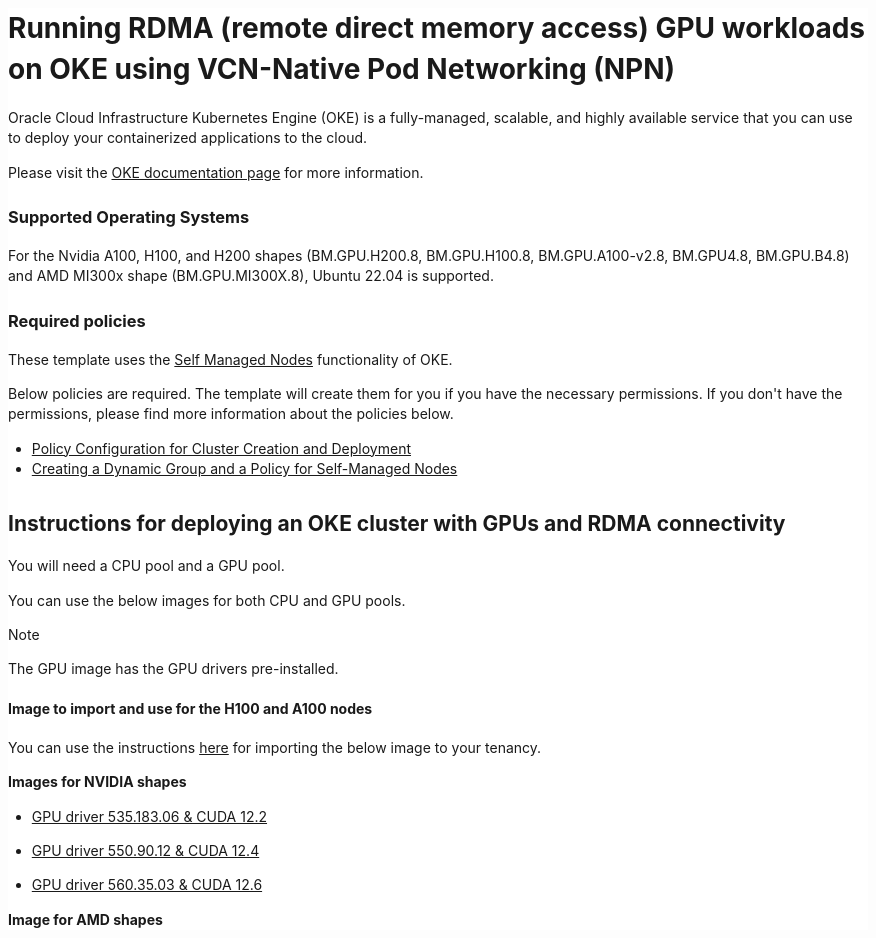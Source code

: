 # Running RDMA (remote direct memory access) GPU workloads on OKE using VCN-Native Pod Networking (NPN)
Oracle Cloud Infrastructure Kubernetes Engine (OKE) is a fully-managed, scalable, and highly available service that you can use to deploy your containerized applications to the cloud.

Please visit the [OKE documentation page](https://docs.oracle.com/en-us/iaas/Content/ContEng/Concepts/contengoverview.htm) for more information.

### Supported Operating Systems
For the Nvidia A100, H100, and H200 shapes (BM.GPU.H200.8, BM.GPU.H100.8, BM.GPU.A100-v2.8, BM.GPU4.8, BM.GPU.B4.8) and AMD MI300x shape (BM.GPU.MI300X.8), Ubuntu 22.04 is supported.

### Required policies
These template uses the [Self Managed Nodes](https://docs.oracle.com/en-us/iaas/Content/ContEng/Tasks/contengworkingwithselfmanagednodes.htm) functionality of OKE.

Below policies are required. The template will create them for you if you have the necessary permissions. If you don't have the permissions, please find more information about the policies below.

- [Policy Configuration for Cluster Creation and Deployment](https://docs.oracle.com/en-us/iaas/Content/ContEng/Concepts/contengpolicyconfig.htm)
- [Creating a Dynamic Group and a Policy for Self-Managed Nodes](https://docs.oracle.com/en-us/iaas/Content/ContEng/Tasks/contengdynamicgrouppolicyforselfmanagednodes.htm)

## Instructions for deploying an OKE cluster with GPUs and RDMA connectivity
You will need a CPU pool and a GPU pool.

You can use the below images for both CPU and GPU pools.

> [!NOTE]  
> The GPU image has the GPU drivers pre-installed.

#### Image to import and use for the H100 and A100 nodes
You can use the instructions [here](https://docs.oracle.com/en-us/iaas/Content/Compute/Tasks/imageimportexport.htm#Importing) for importing the below image to your tenancy.

**Images for NVIDIA shapes**

- [GPU driver 535.183.06 & CUDA 12.2](https://objectstorage.ca-toronto-1.oraclecloud.com/p/KOcEZeDpEAASLSKzumODnVr42mFwM_p9n1_Nra2FsV_F6BcpAkoH66HZxN4cCtIb/n/hpc_limited_availability/b/images/o/Ubuntu-22-OCA-OFED-23.10-2.1.3.1-GPU-535-CUDA-12.2-2024.09.18-0)

- [GPU driver 550.90.12 & CUDA 12.4](https://objectstorage.ca-toronto-1.oraclecloud.com/p/EDngSWYfn3HjrN0xbfBSVCctRVKVvNf3NOW7DdInKMtgiZwiUqy7PsA_xifmI1oq/n/hpc_limited_availability/b/images/o/Ubuntu-22-OCA-OFED-23.10-2.1.3.1-GPU-550-CUDA-12.4-2024.09.18-0)

- [GPU driver 560.35.03 & CUDA 12.6](https://objectstorage.ca-toronto-1.oraclecloud.com/p/a_KKMCajcBpt9EfqgmnZbtUInpc6gdC5s2g1wz7b0KUCLW28DSvTKwMeOSgW5O0R/n/hpc_limited_availability/b/images/o/Ubuntu-22-OCA-OFED-23.10-2.1.3.1-GPU-560-CUDA-12.6-2024.09.18-0)

**Image for AMD shapes**
